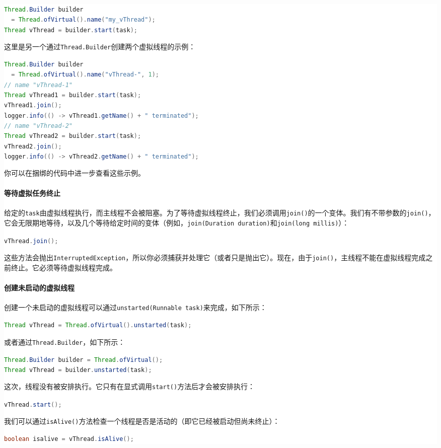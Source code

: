 ```java
Thread.Builder builder 
  = Thread.ofVirtual().name("my_vThread");
Thread vThread = builder.start(task); 
```

这里是另一个通过`Thread.Builder`创建两个虚拟线程的示例：

```java
Thread.Builder builder
  = Thread.ofVirtual().name("vThread-", 1);
// name "vThread-1"
Thread vThread1 = builder.start(task);
vThread1.join();
logger.info(() -> vThread1.getName() + " terminated");
// name "vThread-2"
Thread vThread2 = builder.start(task);
vThread2.join();
logger.info(() -> vThread2.getName() + " terminated"); 
```

你可以在捆绑的代码中进一步查看这些示例。

#### 等待虚拟任务终止

给定的`task`由虚拟线程执行，而主线程不会被阻塞。为了等待虚拟线程终止，我们必须调用`join()`的一个变体。我们有不带参数的`join()`，它会无限期地等待，以及几个等待给定时间的变体（例如，`join(Duration duration)`和`join(long millis)`）：

```java
vThread.join(); 
```

这些方法会抛出`InterruptedException`，所以你必须捕获并处理它（或者只是抛出它）。现在，由于`join()`，主线程不能在虚拟线程完成之前终止。它必须等待虚拟线程完成。

#### 创建未启动的虚拟线程

创建一个未启动的虚拟线程可以通过`unstarted(Runnable task)`来完成，如下所示：

```java
Thread vThread = Thread.ofVirtual().unstarted(task); 
```

或者通过`Thread.Builder`，如下所示：

```java
Thread.Builder builder = Thread.ofVirtual();
Thread vThread = builder.unstarted(task); 
```

这次，线程没有被安排执行。它只有在显式调用`start()`方法后才会被安排执行：

```java
vThread.start(); 
```

我们可以通过`isAlive()`方法检查一个线程是否是活动的（即它已经被启动但尚未终止）：

```java
boolean isalive = vThread.isAlive(); 
```
